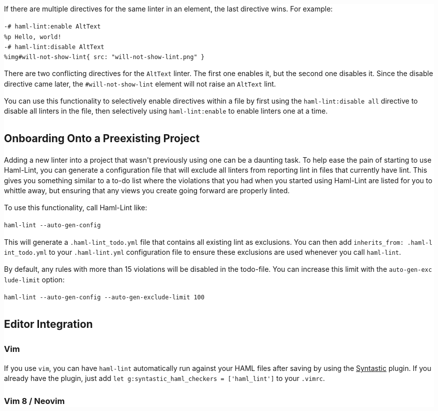 If there are multiple directives for the same linter in an element, the last
directive wins. For example:

```haml
-# haml-lint:enable AltText
%p Hello, world!
-# haml-lint:disable AltText
%img#will-not-show-lint{ src: "will-not-show-lint.png" }
```

There are two conflicting directives for the `AltText` linter. The first one
enables it, but the second one disables it. Since the disable directive came
later, the `#will-not-show-lint` element will not raise an `AltText` lint.

You can use this functionality to selectively enable directives within a file by
first using the `haml-lint:disable all` directive to disable all linters in the
file, then selectively using `haml-lint:enable` to enable linters one at a time.

## Onboarding Onto a Preexisting Project

Adding a new linter into a project that wasn't previously using one can be
a daunting task. To help ease the pain of starting to use Haml-Lint, you can
generate a configuration file that will exclude all linters from reporting lint
in files that currently have lint. This gives you something similar to a to-do
list where the violations that you had when you started using Haml-Lint are
listed for you to whittle away, but ensuring that any views you create going
forward are properly linted.

To use this functionality, call Haml-Lint like:

    haml-lint --auto-gen-config

This will generate a `.haml-lint_todo.yml` file that contains all existing lint
as exclusions. You can then add `inherits_from: .haml-lint_todo.yml` to your
`.haml-lint.yml` configuration file to ensure these exclusions are used whenever
you call `haml-lint`.

By default, any rules with more than 15 violations will be disabled in the todo-file.
You can increase this limit with the `auto-gen-exclude-limit` option:

    haml-lint --auto-gen-config --auto-gen-exclude-limit 100


## Editor Integration

### Vim

If you use `vim`, you can have `haml-lint` automatically run against your HAML
files after saving by using the
[Syntastic](https://github.com/vim-syntastic/syntastic) plugin. If you already
have the plugin, just add `let g:syntastic_haml_checkers = ['haml_lint']` to
your `.vimrc`.

### Vim 8 / Neovim


[Code documentation]: https://www.rubydoc.info/github/sds/haml-lint/main
[YARD]: http://yardoc.org/
[RubyDoc.info]: https://www.rubydoc.info
[Appraisal]: https://github.com/thoughtbot/appraisal